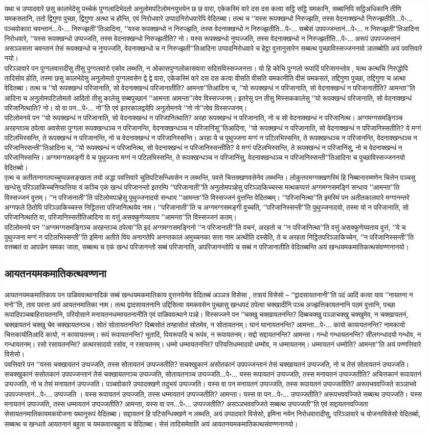 यथा च उप्पादवारे छसु कालभेदेसु पच्चेकं पुग्गलादिभेदतो अनुलोमपटिलोमनयुभयेन छ छ वारा, एकेकस्मिं वारे दस दस कत्वा सट्ठि सट्ठि यमकानि, सब्बानिपि सट्ठिअधिकानि तीणि यमकसतानि, ततो द्विगुणा पुच्छा, द्विगुणा अत्था च होन्ति, एवं निरोधवारे उप्पादनिरोधवारेपि वेदितब्बा। तत्थ च ‘‘यस्स रूपक्खन्धो निरुज्झति, तस्स वेदनाक्खन्धो निरुज्झतीति…पे॰… पञ्चवोकारा चवन्तानं…पे॰… निरुज्झती’’तिआदिना, ‘‘यस्स रूपक्खन्धो न निरुज्झति, तस्स वेदनाक्खन्धो न निरुज्झतीति…पे॰… सब्बेसं उपपज्जन्तानं…पे॰… न निरुज्झती’’तिआदिना निरोधवारे, ‘‘यस्स रूपक्खन्धो उप्पज्जति, तस्स वेदनाक्खन्धो निरुज्झतीति? नो। यस्स रूपक्खन्धो नुप्पज्जति, तस्स वेदनाक्खन्धो न निरुज्झतीति…पे॰… अरूपं उपपज्जन्तानं असञ्ञसत्ता चवन्तानं तेसं रूपक्खन्धो च नुप्पज्जति, वेदनाक्खन्धो च न निरुज्झती’’तिआदिना उप्पादनिरोधवारे च हेट्ठा वुत्तानुसारेन सब्बत्थ पुच्छाविस्सज्जननयो ञातब्बोति अयं पवत्तिवारे नयो।  
परिञ्ञावारे पन पुग्गलवारादीसु तीसु पुग्गलवारो एकोव लब्भति, न ओकासपुग्गलोकासवारा सदिसविस्सज्जनत्ता। यो हि कोचि पुग्गलो रूपादिं परिजानन्तोव , यत्थ कत्थचि निरुद्धोपि तादिसोव होति, तस्मा छसु कालभेदेसु अनुलोमतो पुग्गलवसेन द्वे द्वे वारा, एकेकस्मिं वारे दस दस कत्वा वीसति वीसति यमकानीति वीसं यमकसतं, तद्दिगुणा पुच्छा, तद्दिगुणा च अत्था वेदितब्बा। तत्थ च ‘‘यो रूपक्खन्धं परिजानाति, सो वेदनाक्खन्धं परिजानातीति? आमन्ता’’तिआदिना च, ‘‘यो रूपक्खन्धं न परिजानाति, सो वेदनाक्खन्धं न परिजानातीति? आमन्ता’’ति आदिना च अनुलोमपटिलोमतो आदितो तीसु कालेसु सब्बपुच्छानं ‘‘आमन्ता आमन्ता’’त्वेव विस्सज्जनम्। इतरेसु पन तीसु मिस्सककालेसु ‘‘यो रूपक्खन्धं परिजानाति, सो वेदनाक्खन्धं परिजानित्थाति? नो। यो वा पन…पे॰… नो’’ति एवं इतरकालद्वयेपि अनुलोमनये ‘‘नो नो’’त्वेव विस्सज्जनम्।  
पटिलोमनये पन ‘‘यो रूपक्खन्धं न परिजानाति, सो वेदनाक्खन्धं न परिजानित्थाति? अरहा रूपक्खन्धं न परिजानाति, नो च सो वेदनाक्खन्धं न परिजानित्थ। अग्गमग्गसमङ्गिञ्च अरहन्तञ्च ठपेत्वा अवसेसा पुग्गला रूपक्खन्धञ्च न परिजानन्ति, वेदनाक्खन्धञ्च न परिजानिंसू’’तिआदिना, ‘‘यो रूपक्खन्धं न परिजानाति, सो वेदनाक्खन्धं न परिजानिस्सतीति? ये मग्गं पटिलभिस्सन्ति, ते रूपक्खन्धं न परिजानन्ति, नो च वेदनाक्खन्धं न परिजानिस्सन्ति। अरहा ये च पुथुज्जना मग्गं न पटिलभिस्सन्ति, ते रूपक्खन्धञ्च न परिजानन्ति, वेदनाक्खन्धञ्च न परिजानिस्सन्ती’’तिआदिना च, ‘‘यो रूपक्खन्धं न परिजानित्थ, सो वेदनाक्खन्धं न परिजानिस्सन्तीति? ये मग्गं पटिलभिस्सन्ति, ते रूपक्खन्धं न परिजानिंसु, नो च वेदनाक्खन्धं न परिजानिस्सन्ति। अग्गमग्गसमङ्गी ये च पुथुज्जना मग्गं न पटिलभिस्सन्ति, ते रूपक्खन्धञ्च न परिजानिंसु, वेदनाक्खन्धञ्च न परिजानिस्सन्ती’’तिआदिना च पुच्छाविस्सज्जननयो वेदितब्बो।  
एत्थ च अतीतानागतपच्चुप्पन्नसङ्खाता तयो अद्धा पवत्तिवारे चुतिपटिसन्धिवसेन न लब्भन्ति, पवत्ते चित्तक्खणवसेनेव लब्भन्ति। लोकुत्तरमग्गक्खणस्मिं हि निब्बानारम्मणेन चित्तेन पञ्चसु खन्धेसु परिञ्ञाकिच्चनिप्फत्तिया यं कञ्चि एकं खन्धं परिजानन्तो इतरम्पि ‘‘परिजानाती’’ति अनुलोमपञ्हेसु परिञ्ञाकिच्चस्स मत्थकप्पत्तं अग्गमग्गसमङ्गिं सन्धाय ‘‘आमन्ता’’ति विस्सज्जनं वुत्तम्। ‘‘न परिजानाती’’ति पटिलोमपञ्हेसु पुथुज्जनादयो सन्धाय ‘‘आमन्ता’’ति विस्सज्जनं वुत्तन्ति वेदितब्बम्। ‘‘परिजानित्था’’ति इमस्मिं पन अतीतकालवारे मग्गानन्तरे अग्गफले ठितोपि परिञ्ञाकिच्चस्स निट्ठितत्ता परिजानित्थयेव नाम। ‘‘परिजानाती’’ति च अग्गमग्गसमङ्गी वुच्चति, ‘‘परिजानिस्सन्ती’’ति पुथुज्जनादयो, तस्मा यो न परिजानाति, सो परिजानित्थाति वा, परिजानिस्सतीतिआदिना वा वत्तुं असक्कुणेय्यताय ‘‘आमन्ता’’ति विस्सज्जनं कतम्।  
पटिलोमनये पन ‘‘अग्गमग्गसमङ्गिञ्च अरहन्तञ्च ठपेत्वा’’ति इदं अग्गमग्गसमङ्गिनो ‘‘न परिजानाती’’ति वचनं, अरहतो च ‘‘न परिजानित्था’’ति वत्तुं असक्कुणेय्यताय वुत्तं, ‘‘ये च पुथुज्जना मग्गं न पटिलभिस्सन्ती’’ति इमिना अतीते विय अनागतेपि अनन्तकालं अमुच्चनका सत्ता नाम अत्थीति दस्सेति, ते च अरहता निट्ठितपरिञ्ञाकिच्चेन, ‘‘न परिजानिस्सन्ती’’ति वत्तब्बतं वा आपन्नेन समका जाता, सब्बत्थ च एकं खन्धं परिजानन्तो सब्बं परिजानाति, अपरिजानन्तोपि च सब्बं न परिजानातीति वेदितब्बन्ति अयं खन्धयमकमातिकत्थसंवण्णनानयो।  


## आयतनयमकमातिकत्थवण्णना

आयतनयमकमातिकाय पन पाळिववत्थानादिकं सब्बं खन्धयमकमातिकाय वुत्तनयेनेव वेदितब्बं अञ्ञत्र विसेसा , तत्रायं विसेसो – ‘‘द्वादसायतनानी’’ति पदं आदिं कत्वा याव ‘‘नायतना न मनो’’ति, ताव पवत्ता अयं आयतनमातिका नाम। तत्थ द्वादसायतनानि उद्दिसित्वा यमकवसेन पुच्छासु खन्धपदं ठपेत्वा चक्खादीनि पञ्च अज्झत्तिकायतनानि पठमं वुत्तानि, पच्छा रूपादिपञ्चबाहिरायतनानि, परियोसाने मनायतनधम्मायतनानीति एवं पाळिववत्थाने पञ्हे। विस्सज्जने पन ‘‘चक्खु चक्खायतनन्ति? दिब्बचक्खु पञ्ञाचक्खु चक्खुमेव, न चक्खायतनं, चक्खायतनं चक्खु चेव चक्खायतनञ्च। सोतं सोतायतनन्ति? दिब्बसोतं तण्हासोतं सोतमेव, न सोतायतनम्। घानं घानायतनन्ति? आमन्ता…पे॰… कायो कायायतनन्ति? नामकायो चित्तकायोतिआदि कायो, न कायायतनम्। रूपं रूपायतनन्ति? भूतादि, पियरूपादि च रूपंव, न रूपायतनम्। सद्दो सद्दायतनन्ति? आमन्ता। गन्धो गन्धायतनन्ति? सीलगन्धादयो गन्धोव, न गन्धायतनम्। रसो रसायतनन्ति? अत्थरसादयो रसोव, न रसायतनम्। धम्मो धम्मायतनन्ति? परियत्तिधम्मादयो धम्मोव, न धम्मायतनम्। धम्मायतनं धम्मोति? आमन्ता’’ति अयं पण्णत्तिवारे विसेसो।  
पवत्तिवारे पन ‘‘यस्स चक्खायतनं उप्पज्जति, तस्स सोतायतनं उप्पज्जतीति? सचक्खुकानं असोतकानं उपपज्जन्तानं तेसं चक्खायतनं उप्पज्जति, नो च तेसं सोतायतनं उप्पज्जति। सचक्खुकानं ससोतकानं उपपज्जन्तानं तेसं चक्खायतनञ्च उप्पज्जति, सोतायतनञ्च उप्पज्जति…पे॰… यस्स रूपायतनं उप्पज्जति, तस्स मनायतनं उप्पज्जतीति? अचित्तकानं रूपायतनं उप्पज्जति, नो च तेसं मनायतनं उप्पज्जति। पञ्चवोकारे उप्पादक्खणे तदुभयं उप्पज्जति। यस्स वा पन मनायतनं उप्पज्जति, तस्स रूपायतनं उप्पज्जतीति? अरूपभववज्जिते सञ्ञाभवे उपपज्जन्तानं…पे॰… उप्पज्जति । यस्स रूपायतनं उप्पज्जति, तस्स धम्मायतनं उप्पज्जतीति? आमन्ता। यस्स वा पन…पे॰… उप्पज्जतीति? अरूपभववज्जिते सब्बत्थ उप्पज्जति। यस्स मनायतनं उप्पज्जति, तस्स धम्मायतनं उप्पज्जतीति? आमन्ता, यस्स वा पन…पे॰… उप्पज्जतीति? असञ्ञभववज्जिते सब्बत्थ उप्पज्जती’’ति एवं सद्दायतनवज्जिता सेसायतनमातिकायमकयोजना यथानुरूपं वेदितब्बा। सद्दायतनं हि पटिसन्धिक्खणे न लब्भति, अयं उप्पादवारे विसेसो, इमिना नयेन निरोधवारादीसु, परिञ्ञावारे च योजनाविसेसो वेदितब्बो, सब्बत्थ च खन्धतो आयतनानं बहुता च यमकवारबहुता च वेदितब्बा। सेसं तादिसमेवाति अयं आयतनयमकमातिकत्थसंवण्णनानयो।  
